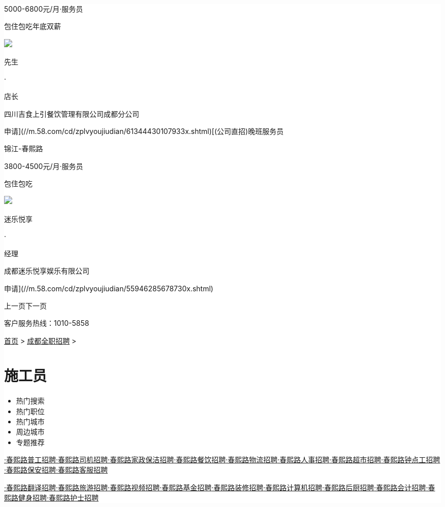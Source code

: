 5000-6800元/月·服务员

包住包吃年底双薪

![](http://pic1.58cdn.com.cn///nowater/zcmapp/n_v37067d85e32ef4ebc9d83dc0679018809.jpg)

先生

·

店长

四川吉食上引餐饮管理有限公司成都分公司

申请](//m.58.com/cd/zplvyoujiudian/61344430107933x.shtml)[(公司直招)晚班服务员

锦江-春熙路

3800-4500元/月·服务员

包住包吃

![](http://pic1.58cdn.com.cn//nowater/zpqypc/n_v3184eb95c5e5e4db9b3afe5ff3ec71528.png)

迷乐悦享

·

经理

成都迷乐悦享娱乐有限公司

申请](//m.58.com/cd/zplvyoujiudian/55946285678730x.shtml)

上一页下一页

客户服务热线：1010-5858

[首页](//m.58.com/cd/) > [成都全职招聘](//m.58.com/cd/job.shtml) > 

施工员
===

 >

* 热门搜索
* 热门职位
* 热门城市
* 周边城市
* 专题推荐

[·春熙路普工招聘](https://m.58.com/cd/zpshengchankaifa/)[·春熙路司机招聘](https://m.58.com/cd/siji/)[·春熙路家政保洁招聘](https://m.58.com/cd/jiazhengbaojiexin/)[·春熙路餐饮招聘](https://m.58.com/cd/zplvyoujiudian/)[·春熙路物流招聘](https://m.58.com/cd/zpwuliucangchu/)[·春熙路人事招聘](https://m.58.com/cd/renli/)[·春熙路超市招聘](https://m.58.com/cd/chaoshishangye/)[·春熙路钟点工招聘](https://m.58.com/cd/zhdiang/)[·春熙路保安招聘](https://m.58.com/cd/baoanl/)[·春熙路客服招聘](https://m.58.com/cd/kefu/)

[·春熙路翻译招聘](https://m.58.com/cd/fanyizhaopin/)[·春熙路旅游招聘](https://m.58.com/cd/zplvyoujiudian/)[·春熙路视频招聘](https://m.58.com/cd/cadsheji/)[·春熙路基金招聘](https://m.58.com/cd/waihuijingli/)[·春熙路装修招聘](https://m.58.com/cd/zpfangchanjianzhu/)[·春熙路计算机招聘](https://m.58.com/cd/tech/)[·春熙路后厨招聘](https://m.58.com/cd/houchuczg/)[·春熙路会计招聘](https://m.58.com/cd/caiwu/)[·春熙路健身招聘](https://m.58.com/cd/meirongjianshen/)[·春熙路护士招聘](https://m.58.com/cd/hushi/)
